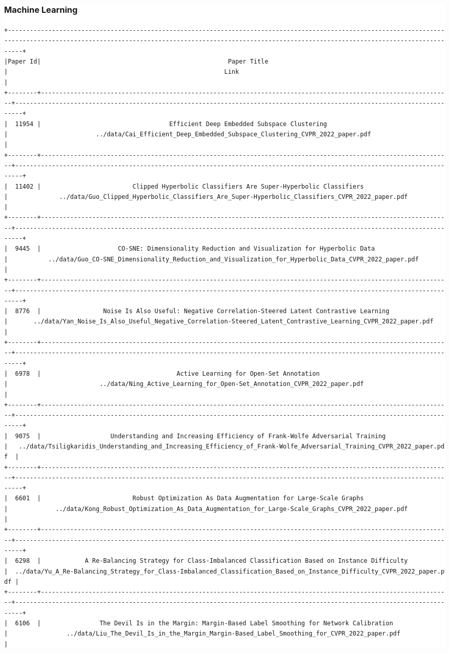### Machine Learning 
```
+----------------------------------------------------------------------------------------------------------------------------------------------------------------------------------------------------------------------------------------------------+
|Paper Id|                                                   Paper Title                                                  |                                                           Link                                                           |
+--------+----------------------------------------------------------------------------------------------------------------+--------------------------------------------------------------------------------------------------------------------------+
|  11954 |                                   Efficient Deep Embedded Subspace Clustering                                  |                        ../data/Cai_Efficient_Deep_Embedded_Subspace_Clustering_CVPR_2022_paper.pdf                       |
+--------+----------------------------------------------------------------------------------------------------------------+--------------------------------------------------------------------------------------------------------------------------+
|  11402 |                         Clipped Hyperbolic Classifiers Are Super-Hyperbolic Classifiers                        |              ../data/Guo_Clipped_Hyperbolic_Classifiers_Are_Super-Hyperbolic_Classifiers_CVPR_2022_paper.pdf             |
+--------+----------------------------------------------------------------------------------------------------------------+--------------------------------------------------------------------------------------------------------------------------+
|  9445  |                     CO-SNE: Dimensionality Reduction and Visualization for Hyperbolic Data                     |           ../data/Guo_CO-SNE_Dimensionality_Reduction_and_Visualization_for_Hyperbolic_Data_CVPR_2022_paper.pdf          |
+--------+----------------------------------------------------------------------------------------------------------------+--------------------------------------------------------------------------------------------------------------------------+
|  8776  |                 Noise Is Also Useful: Negative Correlation-Steered Latent Contrastive Learning                 |       ../data/Yan_Noise_Is_Also_Useful_Negative_Correlation-Steered_Latent_Contrastive_Learning_CVPR_2022_paper.pdf      |
+--------+----------------------------------------------------------------------------------------------------------------+--------------------------------------------------------------------------------------------------------------------------+
|  6978  |                                     Active Learning for Open-Set Annotation                                    |                         ../data/Ning_Active_Learning_for_Open-Set_Annotation_CVPR_2022_paper.pdf                         |
+--------+----------------------------------------------------------------------------------------------------------------+--------------------------------------------------------------------------------------------------------------------------+
|  9075  |                   Understanding and Increasing Efficiency of Frank-Wolfe Adversarial Training                  |   ../data/Tsiligkaridis_Understanding_and_Increasing_Efficiency_of_Frank-Wolfe_Adversarial_Training_CVPR_2022_paper.pdf  |
+--------+----------------------------------------------------------------------------------------------------------------+--------------------------------------------------------------------------------------------------------------------------+
|  6601  |                         Robust Optimization As Data Augmentation for Large-Scale Graphs                        |             ../data/Kong_Robust_Optimization_As_Data_Augmentation_for_Large-Scale_Graphs_CVPR_2022_paper.pdf             |
+--------+----------------------------------------------------------------------------------------------------------------+--------------------------------------------------------------------------------------------------------------------------+
|  6298  |            A Re-Balancing Strategy for Class-Imbalanced Classification Based on Instance Difficulty            |  ../data/Yu_A_Re-Balancing_Strategy_for_Class-Imbalanced_Classification_Based_on_Instance_Difficulty_CVPR_2022_paper.pdf |
+--------+----------------------------------------------------------------------------------------------------------------+--------------------------------------------------------------------------------------------------------------------------+
|  6106  |                The Devil Is in the Margin: Margin-Based Label Smoothing for Network Calibration                |                ../data/Liu_The_Devil_Is_in_the_Margin_Margin-Based_Label_Smoothing_for_CVPR_2022_paper.pdf               |
```